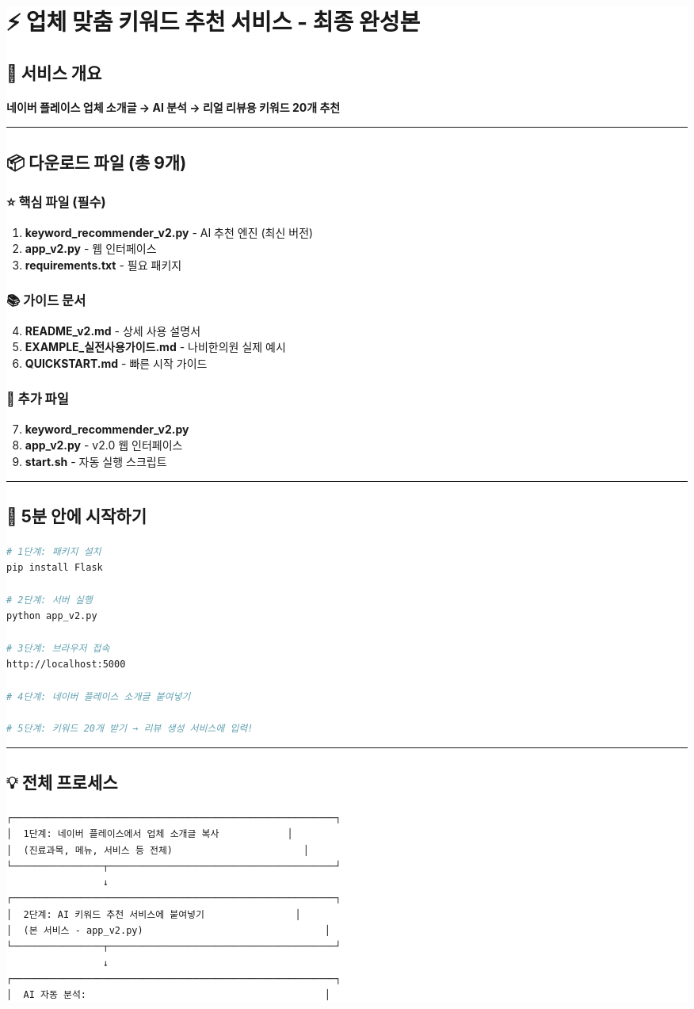 # ⚡ 업체 맞춤 키워드 추천 서비스 - 최종 완성본

## 🎯 서비스 개요

**네이버 플레이스 업체 소개글 → AI 분석 → 리얼 리뷰용 키워드 20개 추천**

---

## 📦 다운로드 파일 (총 9개)

### ⭐ 핵심 파일 (필수)
1. **keyword_recommender_v2.py** - AI 추천 엔진 (최신 버전)
2. **app_v2.py** - 웹 인터페이스
3. **requirements.txt** - 필요 패키지

### 📚 가이드 문서
4. **README_v2.md** - 상세 사용 설명서
5. **EXAMPLE_실전사용가이드.md** - 나비한의원 실제 예시
6. **QUICKSTART.md** - 빠른 시작 가이드

### 🔧 추가 파일
7. **keyword_recommender_v2.py** 
8. **app_v2.py** - v2.0 웹 인터페이스
9. **start.sh** - 자동 실행 스크립트

---

## 🚀 5분 안에 시작하기

```bash
# 1단계: 패키지 설치
pip install Flask

# 2단계: 서버 실행
python app_v2.py

# 3단계: 브라우저 접속
http://localhost:5000

# 4단계: 네이버 플레이스 소개글 붙여넣기

# 5단계: 키워드 20개 받기 → 리뷰 생성 서비스에 입력!
```

---

## 💡 전체 프로세스

```
┌─────────────────────────────────────────────────────────┐
│  1단계: 네이버 플레이스에서 업체 소개글 복사            │
│  (진료과목, 메뉴, 서비스 등 전체)                       │
└────────────────┬────────────────────────────────────────┘
                 ↓
┌─────────────────────────────────────────────────────────┐
│  2단계: AI 키워드 추천 서비스에 붙여넣기                │
│  (본 서비스 - app_v2.py)                                │
└────────────────┬────────────────────────────────────────┘
                 ↓
┌─────────────────────────────────────────────────────────┐
│  AI 자동 분석:                                          │
```